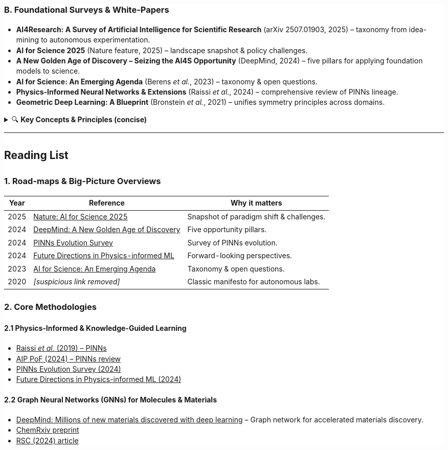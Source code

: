 ### B. Foundational Surveys & White-Papers

- **AI4Research: A Survey of Artificial Intelligence for Scientific Research** (arXiv 2507.01903, 2025) – taxonomy from idea-mining to autonomous experimentation.  
- **AI for Science 2025** (Nature feature, 2025) – landscape snapshot & policy challenges.  
- **A New Golden Age of Discovery – Seizing the AI4S Opportunity** (DeepMind, 2024) – five pillars for applying foundation models to science.  
- **AI for Science: An Emerging Agenda** (Berens _et al._, 2023) – taxonomy & open questions.  
- **Physics-Informed Neural Networks & Extensions** (Raissi _et al._, 2024) – comprehensive review of PINNs lineage.  
- **Geometric Deep Learning: A Blueprint** (Bronstein _et al._, 2021) – unifies symmetry principles across domains.  

<details><summary>🔍 <strong>Key Concepts & Principles (concise)</strong></summary></details>

---

## Reading List

### 1. Road-maps & Big-Picture Overviews

| Year | Reference | Why it matters |
|---|---|---|
| 2025 | [Nature: AI for Science 2025](https://www.nature.com/articles/d42473-025-00161-3) | Snapshot of paradigm shift & challenges. |
| 2024 | [DeepMind: A New Golden Age of Discovery](https://storage.googleapis.com/deepmind-media/DeepMind.com/Assets/Docs/a-new-golden-age-of-discovery_nov-2024.pdf) | Five opportunity pillars. |
| 2024 | [PINNs Evolution Survey](https://arxiv.org/abs/2408.16806) | Survey of PINNs evolution. |
| 2024 | [Future Directions in Physics-informed ML](https://arxiv.org/abs/2410.13228) | Forward-looking perspectives. |
| 2023 | [AI for Science: An Emerging Agenda](https://arxiv.org/abs/2303.04217) | Taxonomy & open questions. |
| 2020 | _[suspicious link removed]_ | Classic manifesto for autonomous labs. |

### 2. Core Methodologies

#### 2.1 Physics-Informed & Knowledge-Guided Learning
- [Raissi _et al._ (2019) – PINNs](https://www.sciencedirect.com/science/article/pii/S0021999118307125)  
- [AIP PoF (2024) – PINNs review](https://pubs.aip.org/aip/pof/article/36/10/101301/3315125)  
- [PINNs Evolution Survey (2024)](https://arxiv.org/abs/2408.16806)  
- [Future Directions in Physics-informed ML (2024)](https://arxiv.org/abs/2410.13228)

#### 2.2 Graph Neural Networks (GNNs) for Molecules & Materials
- [DeepMind: Millions of new materials discovered with deep learning](https://deepmind.google/discover/blog/millions-of-new-materials-discovered-with-deep-learning/) – Graph network for accelerated materials discovery.  
- [ChemRxiv preprint](https://chemrxiv.org/engage/chemrxiv/article-details/66c79806a4e53c487644c72b)  
- [RSC (2024) article](https://pubs.rsc.org/en/content/articlelanding/2024/dd/d3dd00214d)
